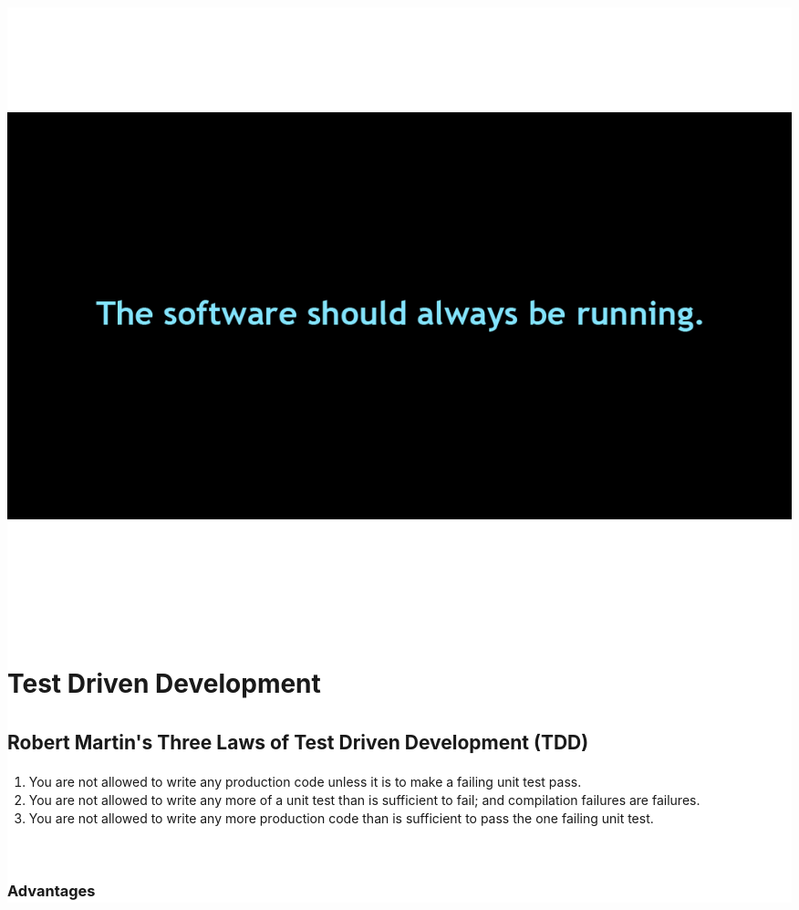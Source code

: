 <br/>
<br/>
<br/>
<br/>
<br/>

![always-running](./assets/the-software-should-always-be-running.png)

<br/>
<br/>
<br/>
<br/>
<br/>

# Test Driven Development

## Robert Martin's Three Laws of Test Driven Development (TDD)


1. You are not allowed to write any production code unless it is to make a failing unit test pass.
2. You are not allowed to write any more of a unit test than is sufficient to fail; and compilation failures are failures.
3. You are not allowed to write any more production code than is sufficient to pass the one failing unit test.

<br/>

### Advantages

